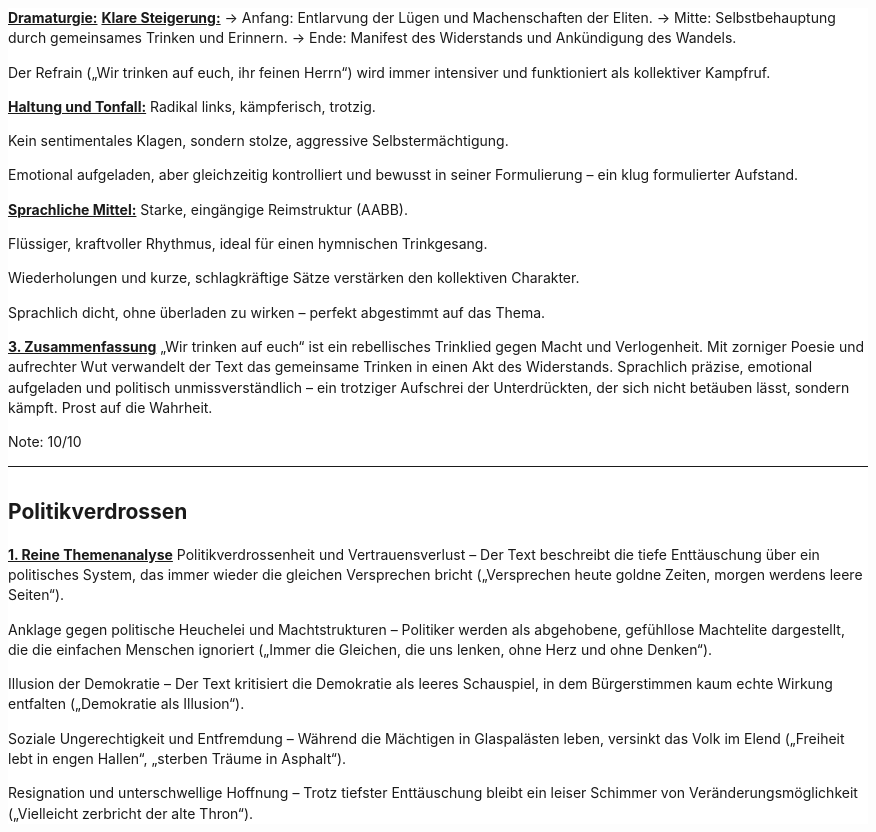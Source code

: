 <u><strong>Dramaturgie:</strong></u>
<u><strong>Klare Steigerung:</strong></u>
→ Anfang: Entlarvung der Lügen und Machenschaften der Eliten.
→ Mitte: Selbstbehauptung durch gemeinsames Trinken und Erinnern.
→ Ende: Manifest des Widerstands und Ankündigung des Wandels.

Der Refrain („Wir trinken auf euch, ihr feinen Herrn“) wird immer intensiver und funktioniert als kollektiver Kampfruf.

<u><strong>Haltung und Tonfall:</strong></u>
Radikal links, kämpferisch, trotzig.

Kein sentimentales Klagen, sondern stolze, aggressive Selbstermächtigung.

Emotional aufgeladen, aber gleichzeitig kontrolliert und bewusst in seiner Formulierung – ein klug formulierter Aufstand.

<u><strong>Sprachliche Mittel:</strong></u>
Starke, eingängige Reimstruktur (AABB).

Flüssiger, kraftvoller Rhythmus, ideal für einen hymnischen Trinkgesang.

Wiederholungen und kurze, schlagkräftige Sätze verstärken den kollektiven Charakter.

Sprachlich dicht, ohne überladen zu wirken – perfekt abgestimmt auf das Thema.

<u><strong>3. Zusammenfassung</strong></u>
„Wir trinken auf euch“ ist ein rebellisches Trinklied gegen Macht und Verlogenheit. Mit zorniger Poesie und aufrechter Wut verwandelt der Text das gemeinsame Trinken in einen Akt des Widerstands. Sprachlich präzise, emotional aufgeladen und politisch unmissverständlich – ein trotziger Aufschrei der Unterdrückten, der sich nicht betäuben lässt, sondern kämpft. Prost auf die Wahrheit.

Note: 10/10

---

<a name="politikverdrossen"></a>

## Politikverdrossen

<u><strong>1. Reine Themenanalyse</strong></u>
Politikverdrossenheit und Vertrauensverlust
– Der Text beschreibt die tiefe Enttäuschung über ein politisches System, das immer wieder die gleichen Versprechen bricht („Versprechen heute goldne Zeiten, morgen werdens leere Seiten“).

Anklage gegen politische Heuchelei und Machtstrukturen
– Politiker werden als abgehobene, gefühllose Machtelite dargestellt, die die einfachen Menschen ignoriert („Immer die Gleichen, die uns lenken, ohne Herz und ohne Denken“).

Illusion der Demokratie
– Der Text kritisiert die Demokratie als leeres Schauspiel, in dem Bürgerstimmen kaum echte Wirkung entfalten („Demokratie als Illusion“).

Soziale Ungerechtigkeit und Entfremdung
– Während die Mächtigen in Glaspalästen leben, versinkt das Volk im Elend („Freiheit lebt in engen Hallen“, „sterben Träume in Asphalt“).

Resignation und unterschwellige Hoffnung
– Trotz tiefster Enttäuschung bleibt ein leiser Schimmer von Veränderungsmöglichkeit („Vielleicht zerbricht der alte Thron“).
